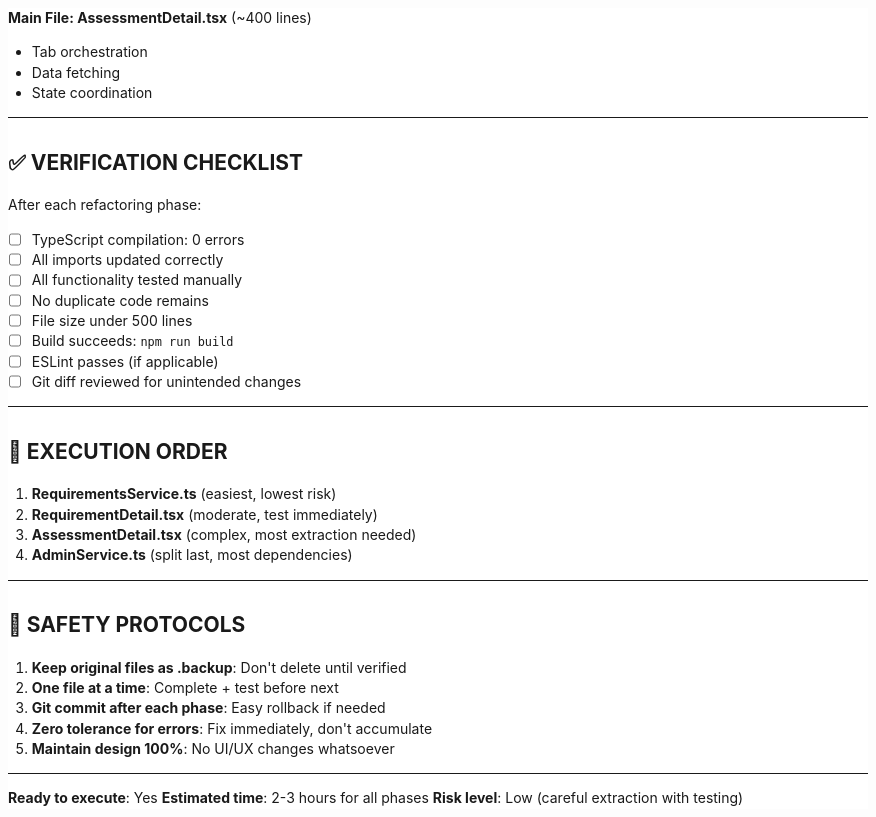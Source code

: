 **Main File: AssessmentDetail.tsx** (~400 lines)
- Tab orchestration
- Data fetching
- State coordination

---

## ✅ VERIFICATION CHECKLIST

After each refactoring phase:

- [ ] TypeScript compilation: 0 errors
- [ ] All imports updated correctly
- [ ] All functionality tested manually
- [ ] No duplicate code remains
- [ ] File size under 500 lines
- [ ] Build succeeds: `npm run build`
- [ ] ESLint passes (if applicable)
- [ ] Git diff reviewed for unintended changes

---

## 📝 EXECUTION ORDER

1. **RequirementsService.ts** (easiest, lowest risk)
2. **RequirementDetail.tsx** (moderate, test immediately)
3. **AssessmentDetail.tsx** (complex, most extraction needed)
4. **AdminService.ts** (split last, most dependencies)

---

## 🚨 SAFETY PROTOCOLS

1. **Keep original files as .backup**: Don't delete until verified
2. **One file at a time**: Complete + test before next
3. **Git commit after each phase**: Easy rollback if needed
4. **Zero tolerance for errors**: Fix immediately, don't accumulate
5. **Maintain design 100%**: No UI/UX changes whatsoever

---

**Ready to execute**: Yes
**Estimated time**: 2-3 hours for all phases
**Risk level**: Low (careful extraction with testing)
